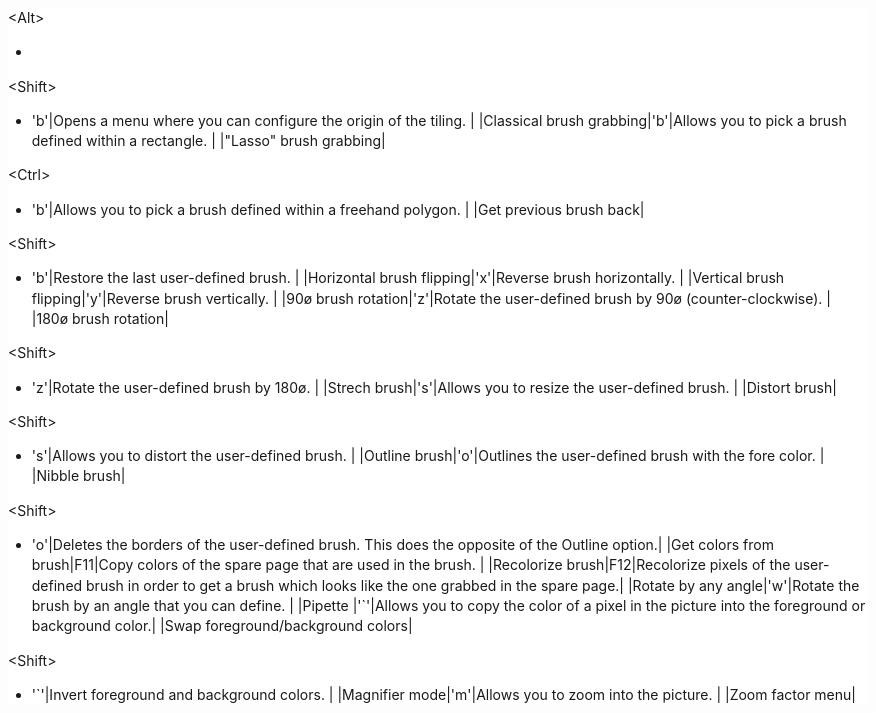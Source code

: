 &lt;Alt&gt;

 + 

&lt;Shift&gt;

 + 'b'|Opens a menu where you can configure the origin of the tiling.                         |
|Classical brush grabbing|'b'|Allows you to pick a brush defined within a rectangle.                                 |
|"Lasso" brush grabbing|

&lt;Ctrl&gt;

 + 'b'|Allows you to pick a brush defined within a freehand polygon.                          |
|Get previous brush back|

&lt;Shift&gt;

 + 'b'|Restore the last user-defined brush.                                                   |
|Horizontal brush flipping|'x'|Reverse brush horizontally.                                                            |
|Vertical brush flipping|'y'|Reverse brush vertically.                                                              |
|90ø brush rotation|'z'|Rotate the user-defined brush by 90ø (counter-clockwise).                              |
|180ø brush rotation|

&lt;Shift&gt;

 + 'z'|Rotate the user-defined brush by 180ø.                                                 |
|Strech brush|'s'|Allows you to resize the user-defined brush.                                           |
|Distort brush|

&lt;Shift&gt;

 + 's'|Allows you to distort the user-defined brush.                                          |
|Outline brush|'o'|Outlines the user-defined brush with the fore color.                                   |
|Nibble brush|

&lt;Shift&gt;

 + 'o'|Deletes the borders of the user-defined brush. This does the opposite of the Outline option.|
|Get colors from brush|F11|Copy colors of the spare page that are used in the brush.                              |
|Recolorize brush|F12|Recolorize pixels of the user-defined brush in order to get a brush which looks like the one grabbed in the spare page.|
|Rotate by any angle|'w'|Rotate the brush by an angle that you can define.                                      |
|Pipette  |'`'|Allows you to copy the color of a pixel in the picture into the foreground or background color.|
|Swap foreground/background colors|

&lt;Shift&gt;

 + '`'|Invert foreground and background colors.                                               |
|Magnifier mode|'m'|Allows you to zoom into the picture.                                                   |
|Zoom factor menu|
